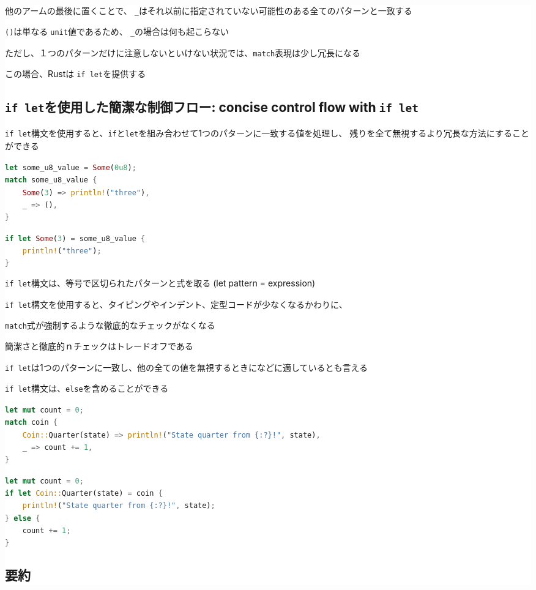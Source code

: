 他のアームの最後に置くことで、 `_`はそれ以前に指定されていない可能性のある全てのパターンと一致する

`()`は単なる `unit`値であるため、 `_`の場合は何も起こらない

ただし、１つのパターンだけに注意しないといけない状況では、`match`表現は少し冗長になる

この場合、Rustは `if let`を提供する

## `if let`を使用した簡潔な制御フロー: concise control flow with `if let`

`if let`構文を使用すると、`if`と`let`を組み合わせて1つのパターンに一致する値を処理し、
残りを全て無視するより冗長な方法にすることができる

```rust
let some_u8_value = Some(0u8);
match some_u8_value {
    Some(3) => println!("three"),
    _ => (),
}
```

```rust
if let Some(3) = some_u8_value {
    println!("three");
}
```

`if let`構文は、等号で区切られたパターンと式を取る
(let pattern = expression)

`if let`構文を使用すると、タイピングやインデント、定型コードが少なくなるかわりに、

`match`式が強制するような徹底的なチェックがなくなる

簡潔さと徹底的ｎチェックはトレードオフである

`if let`は1つのパターンに一致し、他の全ての値を無視するときになどに適しているとも言える

`if let`構文は、`else`を含めることができる

```rust
let mut count = 0;
match coin {
    Coin::Quarter(state) => println!("State quarter from {:?}!", state),
    _ => count += 1,
}
```

```rust
let mut count = 0;
if let Coin::Quarter(state) = coin {
    println!("State quarter from {:?}!", state);
} else {
    count += 1;
}
```

## 要約
